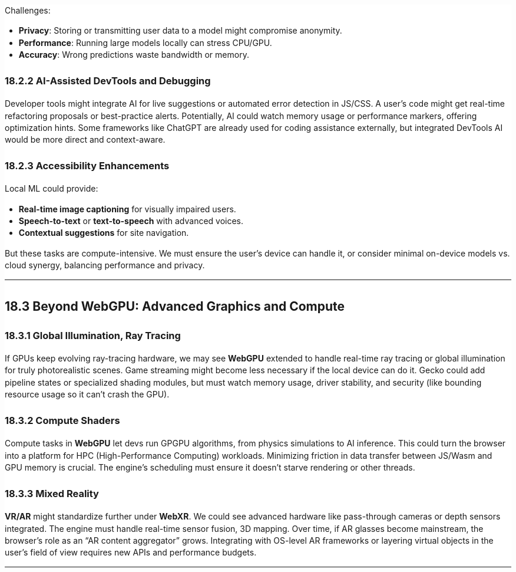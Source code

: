 Challenges:

- **Privacy**: Storing or transmitting user data to a model might compromise anonymity.  
- **Performance**: Running large models locally can stress CPU/GPU.  
- **Accuracy**: Wrong predictions waste bandwidth or memory.

### 18.2.2 AI-Assisted DevTools and Debugging

Developer tools might integrate AI for live suggestions or automated error detection in JS/CSS. A user’s code might get real-time refactoring proposals or best-practice alerts. Potentially, AI could watch memory usage or performance markers, offering optimization hints. Some frameworks like ChatGPT are already used for coding assistance externally, but integrated DevTools AI would be more direct and context-aware.

### 18.2.3 Accessibility Enhancements

Local ML could provide:

- **Real-time image captioning** for visually impaired users.  
- **Speech-to-text** or **text-to-speech** with advanced voices.  
- **Contextual suggestions** for site navigation.  

But these tasks are compute-intensive. We must ensure the user’s device can handle it, or consider minimal on-device models vs. cloud synergy, balancing performance and privacy.

---

## 18.3 Beyond WebGPU: Advanced Graphics and Compute

### 18.3.1 Global Illumination, Ray Tracing

If GPUs keep evolving ray-tracing hardware, we may see **WebGPU** extended to handle real-time ray tracing or global illumination for truly photorealistic scenes. Game streaming might become less necessary if the local device can do it. Gecko could add pipeline states or specialized shading modules, but must watch memory usage, driver stability, and security (like bounding resource usage so it can’t crash the GPU).

### 18.3.2 Compute Shaders

Compute tasks in **WebGPU** let devs run GPGPU algorithms, from physics simulations to AI inference. This could turn the browser into a platform for HPC (High-Performance Computing) workloads. Minimizing friction in data transfer between JS/Wasm and GPU memory is crucial. The engine’s scheduling must ensure it doesn’t starve rendering or other threads.

### 18.3.3 Mixed Reality

**VR/AR** might standardize further under **WebXR**. We could see advanced hardware like pass-through cameras or depth sensors integrated. The engine must handle real-time sensor fusion, 3D mapping. Over time, if AR glasses become mainstream, the browser’s role as an “AR content aggregator” grows. Integrating with OS-level AR frameworks or layering virtual objects in the user’s field of view requires new APIs and performance budgets.

---
